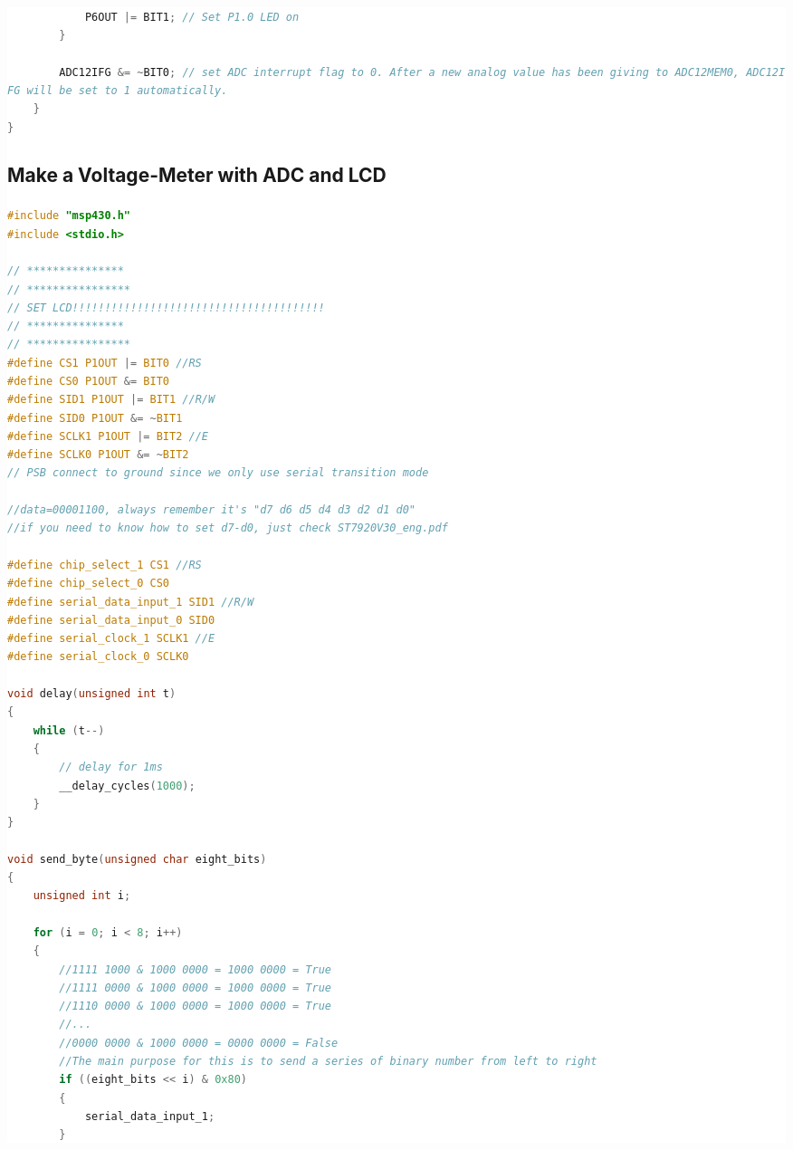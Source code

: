 ```c
            P6OUT |= BIT1; // Set P1.0 LED on
        }

        ADC12IFG &= ~BIT0; // set ADC interrupt flag to 0. After a new analog value has been giving to ADC12MEM0, ADC12IFG will be set to 1 automatically.
    }
}
```

## Make a Voltage-Meter with ADC and LCD

```c
#include "msp430.h"
#include <stdio.h>

// ***************
// ****************
// SET LCD!!!!!!!!!!!!!!!!!!!!!!!!!!!!!!!!!!!!!!!
// ***************
// ****************
#define CS1 P1OUT |= BIT0 //RS
#define CS0 P1OUT &= BIT0
#define SID1 P1OUT |= BIT1 //R/W
#define SID0 P1OUT &= ~BIT1
#define SCLK1 P1OUT |= BIT2 //E
#define SCLK0 P1OUT &= ~BIT2
// PSB connect to ground since we only use serial transition mode

//data=00001100, always remember it's "d7 d6 d5 d4 d3 d2 d1 d0"
//if you need to know how to set d7-d0, just check ST7920V30_eng.pdf

#define chip_select_1 CS1 //RS
#define chip_select_0 CS0
#define serial_data_input_1 SID1 //R/W
#define serial_data_input_0 SID0
#define serial_clock_1 SCLK1 //E
#define serial_clock_0 SCLK0

void delay(unsigned int t)
{
    while (t--)
    {
        // delay for 1ms
        __delay_cycles(1000);
    }
}

void send_byte(unsigned char eight_bits)
{
    unsigned int i;

    for (i = 0; i < 8; i++)
    {
        //1111 1000 & 1000 0000 = 1000 0000 = True
        //1111 0000 & 1000 0000 = 1000 0000 = True
        //1110 0000 & 1000 0000 = 1000 0000 = True
        //...
        //0000 0000 & 1000 0000 = 0000 0000 = False
        //The main purpose for this is to send a series of binary number from left to right
        if ((eight_bits << i) & 0x80)
        {
            serial_data_input_1;
        }
```
